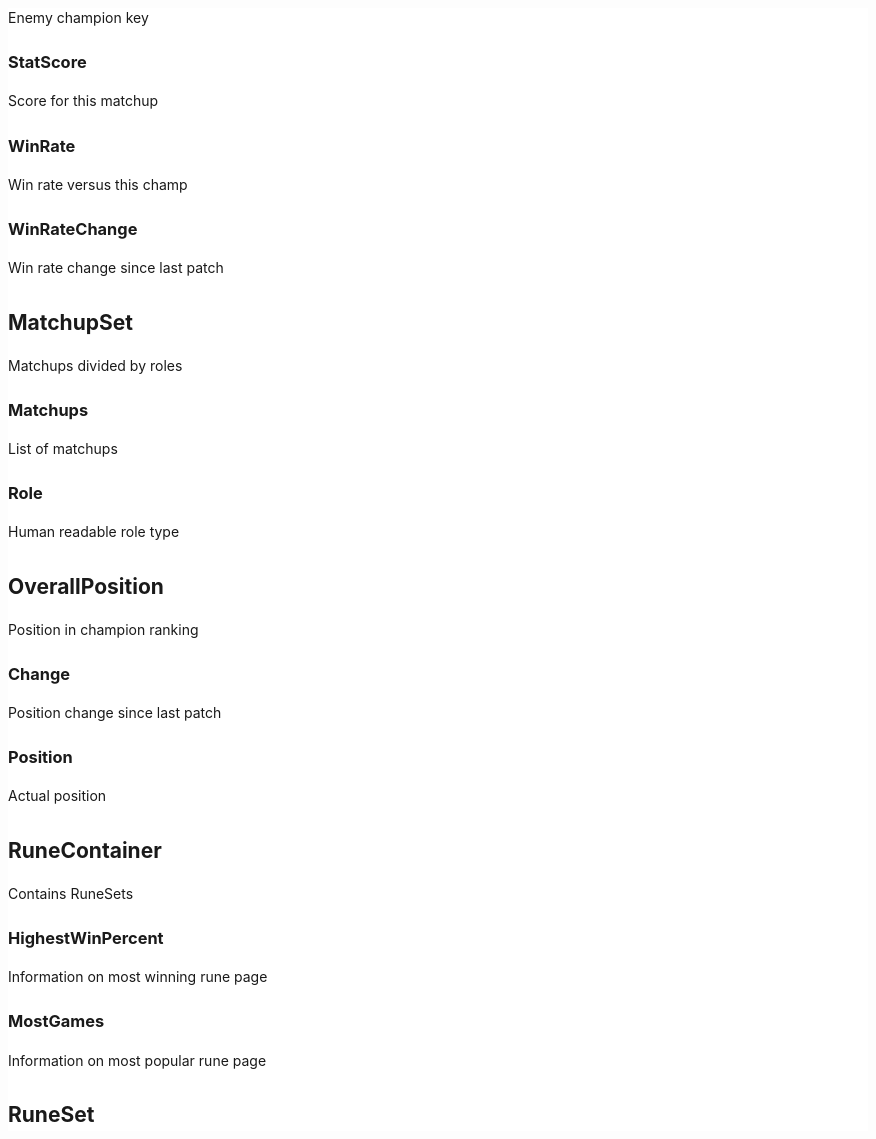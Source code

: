 Enemy champion key

### StatScore

Score for this matchup

### WinRate

Win rate versus this champ

### WinRateChange

Win rate change since last patch


## MatchupSet

Matchups divided by roles

### Matchups

List of matchups

### Role

Human readable role type


## OverallPosition

Position in champion ranking

### Change

Position change since last patch

### Position

Actual position


## RuneContainer

Contains RuneSets

### HighestWinPercent

Information on most winning rune page

### MostGames

Information on most popular rune page


## RuneSet
